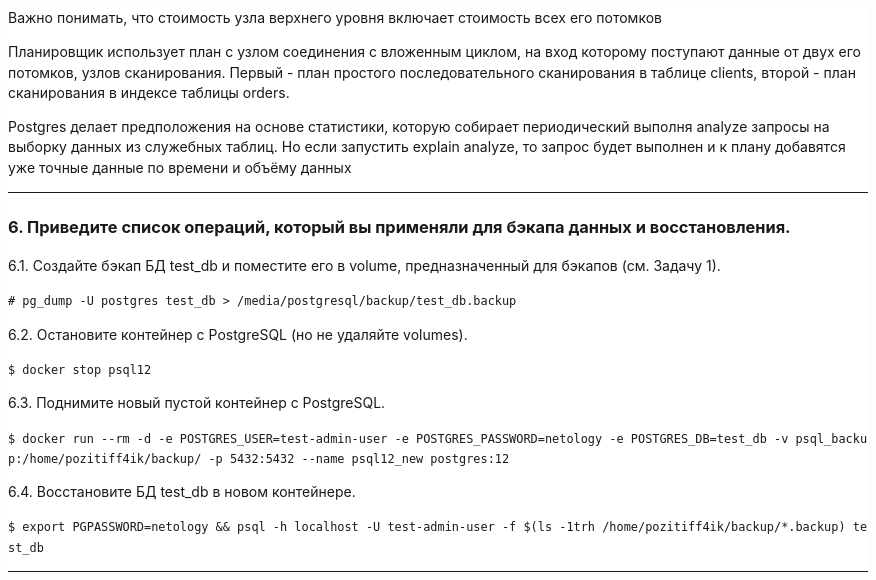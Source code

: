Важно понимать, что стоимость узла верхнего уровня включает стоимость всех его потомков

Планировщик использует план с узлом соединения с вложенным циклом, на вход которому поступают данные от двух его потомков, узлов сканирования. Первый - план простого последовательного сканирования в таблице clients, второй - план сканирования в индексе таблицы orders.

Postgres делает предположения на основе статистики, которую собирает периодический выполня analyze запросы на выборку данных из служебных таблиц. Но если запустить explain analyze, то запрос будет выполнен и к плану добавятся уже точные данные по времени и объёму данных

---

### 6. Приведите список операций, который вы применяли для бэкапа данных и восстановления.
6.1. Создайте бэкап БД test_db и поместите его в volume, предназначенный для бэкапов (см. Задачу 1).
```shell
# pg_dump -U postgres test_db > /media/postgresql/backup/test_db.backup
```
6.2. Остановите контейнер с PostgreSQL (но не удаляйте volumes).
```shell
$ docker stop psql12
```
6.3. Поднимите новый пустой контейнер с PostgreSQL.
```shell
$ docker run --rm -d -e POSTGRES_USER=test-admin-user -e POSTGRES_PASSWORD=netology -e POSTGRES_DB=test_db -v psql_backup:/home/pozitiff4ik/backup/ -p 5432:5432 --name psql12_new postgres:12
```
6.4. Восстановите БД test_db в новом контейнере.
```shell
$ export PGPASSWORD=netology && psql -h localhost -U test-admin-user -f $(ls -1trh /home/pozitiff4ik/backup/*.backup) test_db
```
---